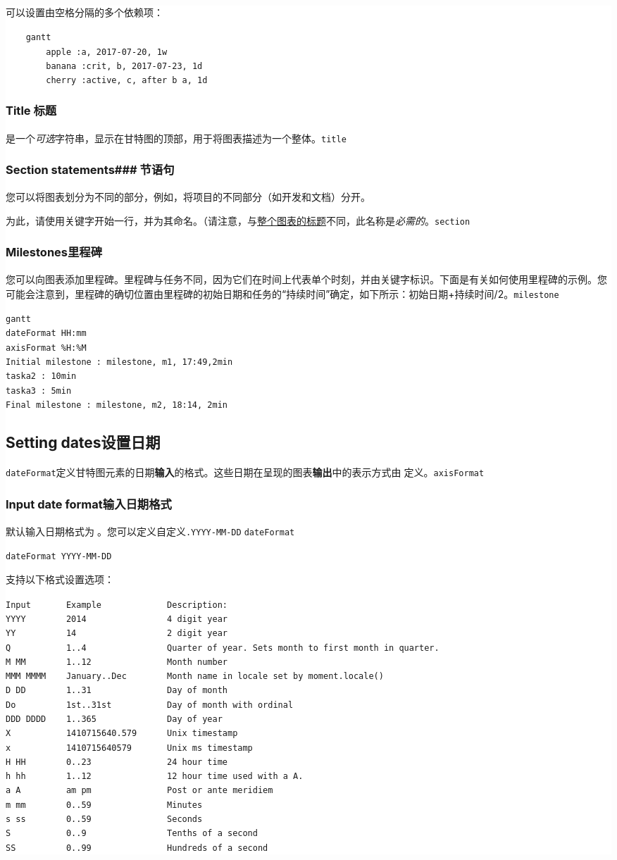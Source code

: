 可以设置由空格分隔的多个依赖项：

```mermaid
    gantt
        apple :a, 2017-07-20, 1w
        banana :crit, b, 2017-07-23, 1d
        cherry :active, c, after b a, 1d
```

### Title 标题

是一个*可选*字符串，显示在甘特图的顶部，用于将图表描述为一个整体。`title`

### Section statements### 节语句

您可以将图表划分为不同的部分，例如，将项目的不同部分（如开发和文档）分开。

为此，请使用关键字开始一行，并为其命名。（请注意，与[整个图表的标题](https://mermaid-js.github.io/mermaid/#/gantt?id=title)不同，此名称是*必需的*。`section`

### Milestones里程碑

您可以向图表添加里程碑。里程碑与任务不同，因为它们在时间上代表单个时刻，并由关键字标识。下面是有关如何使用里程碑的示例。您可能会注意到，里程碑的确切位置由里程碑的初始日期和任务的“持续时间”确定，如下所示：初始日期+持续时间/2。`milestone`

```mermaid
gantt
dateFormat HH:mm
axisFormat %H:%M
Initial milestone : milestone, m1, 17:49,2min
taska2 : 10min
taska3 : 5min
Final milestone : milestone, m2, 18:14, 2min
```

## Setting dates设置日期

`dateFormat`定义甘特图元素的日期**输入**的格式。这些日期在呈现的图表**输出**中的表示方式由 定义。`axisFormat`

### Input date format输入日期格式

默认输入日期格式为 。您可以定义自定义`.YYYY-MM-DD` `dateFormat`

```text
dateFormat YYYY-MM-DD
```

支持以下格式设置选项：

```text
Input       Example             Description:
YYYY        2014                4 digit year
YY          14                  2 digit year
Q           1..4                Quarter of year. Sets month to first month in quarter.
M MM        1..12               Month number
MMM MMMM    January..Dec        Month name in locale set by moment.locale()
D DD        1..31               Day of month
Do          1st..31st           Day of month with ordinal
DDD DDDD    1..365              Day of year
X           1410715640.579      Unix timestamp
x           1410715640579       Unix ms timestamp
H HH        0..23               24 hour time
h hh        1..12               12 hour time used with a A.
a A         am pm               Post or ante meridiem
m mm        0..59               Minutes
s ss        0..59               Seconds
S           0..9                Tenths of a second
SS          0..99               Hundreds of a second
```